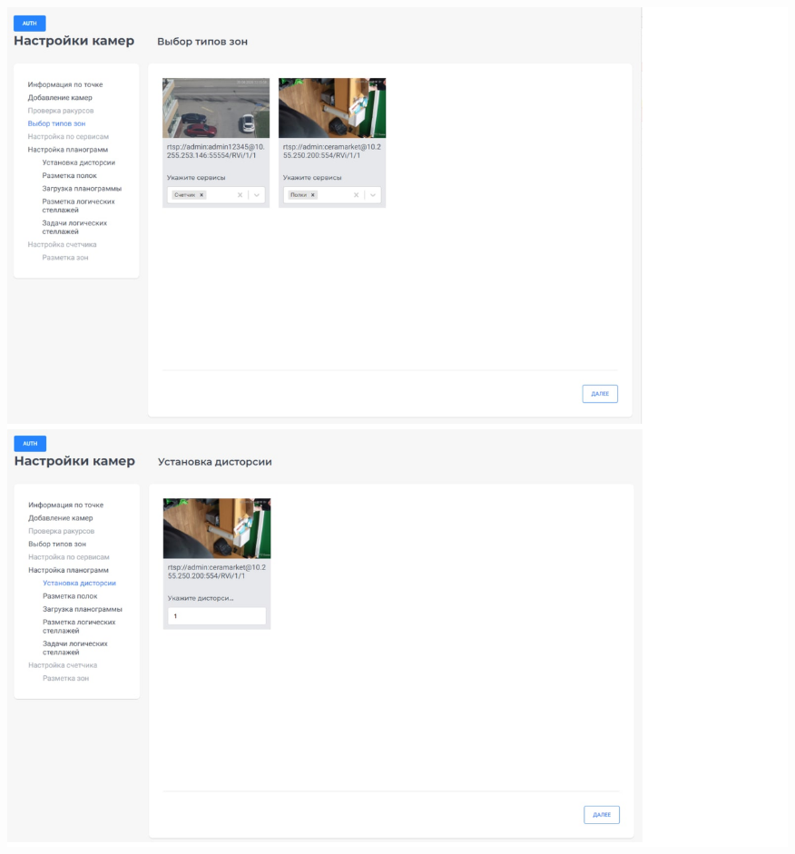 <img src="https://raw.githubusercontent.com/zolotkokn/my-projects-screens/master/screenshots/options/img5.jpg" width="700 "/>
<img src="https://raw.githubusercontent.com/zolotkokn/my-projects-screens/master/screenshots/options/img6.jpg" width="700 "/>